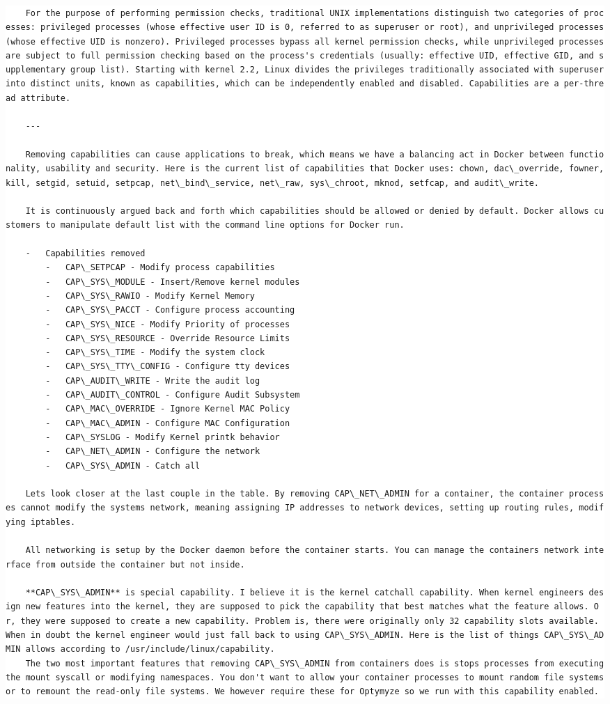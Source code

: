         For the purpose of performing permission checks, traditional UNIX implementations distinguish two categories of processes: privileged processes (whose effective user ID is 0, referred to as superuser or root), and unprivileged processes (whose effective UID is nonzero). Privileged processes bypass all kernel permission checks, while unprivileged processes are subject to full permission checking based on the process's credentials (usually: effective UID, effective GID, and supplementary group list). Starting with kernel 2.2, Linux divides the privileges traditionally associated with superuser into distinct units, known as capabilities, which can be independently enabled and disabled. Capabilities are a per-thread attribute.
        
        ---
        
        Removing capabilities can cause applications to break, which means we have a balancing act in Docker between functionality, usability and security. Here is the current list of capabilities that Docker uses: chown, dac\_override, fowner, kill, setgid, setuid, setpcap, net\_bind\_service, net\_raw, sys\_chroot, mknod, setfcap, and audit\_write.
        
        It is continuously argued back and forth which capabilities should be allowed or denied by default. Docker allows customers to manipulate default list with the command line options for Docker run.
        
        -   Capabilities removed
            -   CAP\_SETPCAP - Modify process capabilities
            -   CAP\_SYS\_MODULE - Insert/Remove kernel modules
            -   CAP\_SYS\_RAWIO - Modify Kernel Memory
            -   CAP\_SYS\_PACCT - Configure process accounting
            -   CAP\_SYS\_NICE - Modify Priority of processes
            -   CAP\_SYS\_RESOURCE - Override Resource Limits
            -   CAP\_SYS\_TIME - Modify the system clock
            -   CAP\_SYS\_TTY\_CONFIG - Configure tty devices
            -   CAP\_AUDIT\_WRITE -	Write the audit log
            -   CAP\_AUDIT\_CONTROL - Configure Audit Subsystem
            -   CAP\_MAC\_OVERRIDE - Ignore Kernel MAC Policy
            -   CAP\_MAC\_ADMIN - Configure MAC Configuration
            -   CAP\_SYSLOG - Modify Kernel printk behavior
            -   CAP\_NET\_ADMIN - Configure the network
            -   CAP\_SYS\_ADMIN - Catch all
        
        Lets look closer at the last couple in the table. By removing CAP\_NET\_ADMIN for a container, the container processes cannot modify the systems network, meaning assigning IP addresses to network devices, setting up routing rules, modifying iptables.
        
        All networking is setup by the Docker daemon before the container starts. You can manage the containers network interface from outside the container but not inside.
        
        **CAP\_SYS\_ADMIN** is special capability. I believe it is the kernel catchall capability. When kernel engineers design new features into the kernel, they are supposed to pick the capability that best matches what the feature allows. Or, they were supposed to create a new capability. Problem is, there were originally only 32 capability slots available. When in doubt the kernel engineer would just fall back to using CAP\_SYS\_ADMIN. Here is the list of things CAP\_SYS\_ADMIN allows according to /usr/include/linux/capability.
        The two most important features that removing CAP\_SYS\_ADMIN from containers does is stops processes from executing the mount syscall or modifying namespaces. You don't want to allow your container processes to mount random file systems or to remount the read-only file systems. We however require these for Optymyze so we run with this capability enabled.
